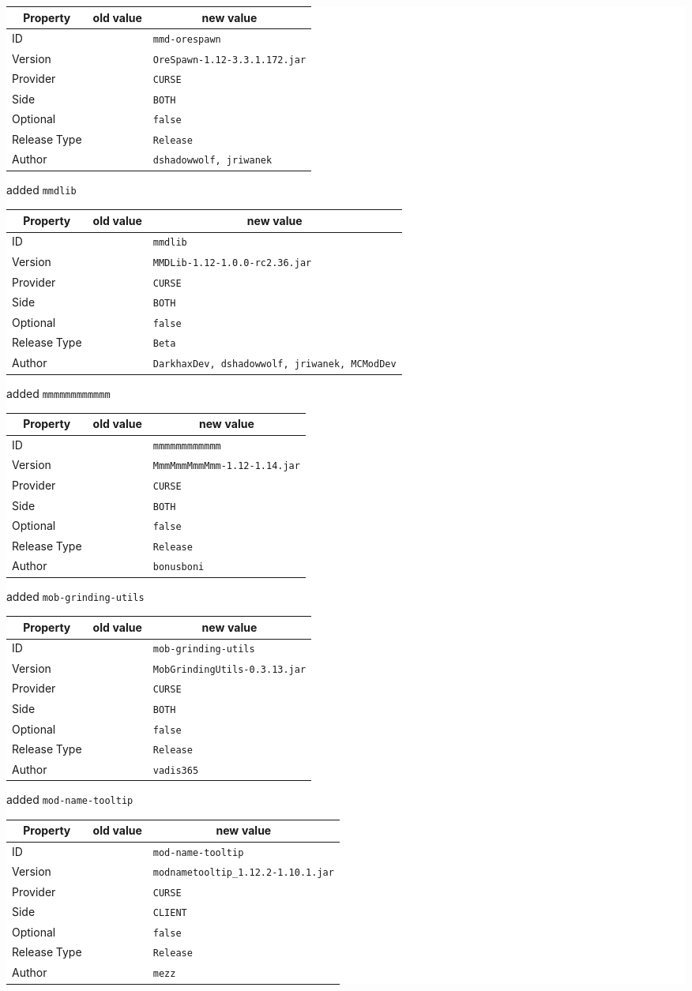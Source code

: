 Property | old value | new value
---|---|---
ID |  | `mmd-orespawn`
Version |  | `OreSpawn-1.12-3.3.1.172.jar`
Provider |  | `CURSE`
Side |  | `BOTH`
Optional |  | `false`
Release Type |  | `Release`
Author |  | `dshadowwolf, jriwanek`



added `mmdlib`

Property | old value | new value
---|---|---
ID |  | `mmdlib`
Version |  | `MMDLib-1.12-1.0.0-rc2.36.jar`
Provider |  | `CURSE`
Side |  | `BOTH`
Optional |  | `false`
Release Type |  | `Beta`
Author |  | `DarkhaxDev, dshadowwolf, jriwanek, MCModDev`



added `mmmmmmmmmmmm`

Property | old value | new value
---|---|---
ID |  | `mmmmmmmmmmmm`
Version |  | `MmmMmmMmmMmm-1.12-1.14.jar`
Provider |  | `CURSE`
Side |  | `BOTH`
Optional |  | `false`
Release Type |  | `Release`
Author |  | `bonusboni`



added `mob-grinding-utils`

Property | old value | new value
---|---|---
ID |  | `mob-grinding-utils`
Version |  | `MobGrindingUtils-0.3.13.jar`
Provider |  | `CURSE`
Side |  | `BOTH`
Optional |  | `false`
Release Type |  | `Release`
Author |  | `vadis365`



added `mod-name-tooltip`

Property | old value | new value
---|---|---
ID |  | `mod-name-tooltip`
Version |  | `modnametooltip_1.12.2-1.10.1.jar`
Provider |  | `CURSE`
Side |  | `CLIENT`
Optional |  | `false`
Release Type |  | `Release`
Author |  | `mezz`
